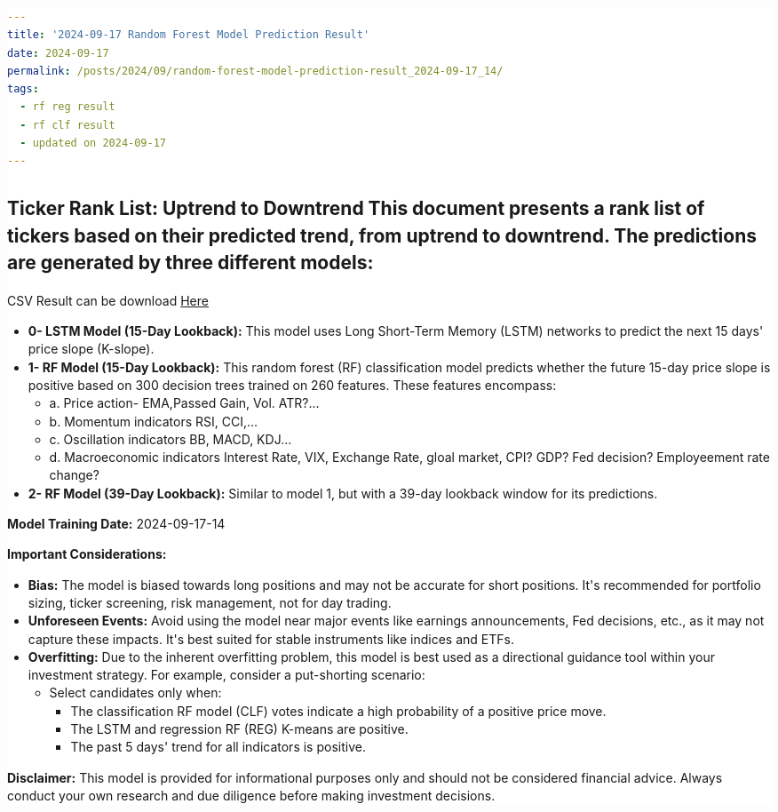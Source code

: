 ```yaml
---
title: '2024-09-17 Random Forest Model Prediction Result'
date: 2024-09-17
permalink: /posts/2024/09/random-forest-model-prediction-result_2024-09-17_14/
tags:
  - rf reg result
  - rf clf result
  - updated on 2024-09-17
---
```

## Ticker Rank List: Uptrend to Downtrend This document presents a rank list of tickers based on their predicted trend, from uptrend to downtrend. The predictions are generated by three different models:
 CSV Result can be download [ Here ](https://cliffordhu.github.io/images/2024-09-17-random-forest-model-prediction-result_2024-09-17_14.csv) 

* **0- LSTM Model (15-Day Lookback):** This model uses Long Short-Term Memory (LSTM) networks to predict the next 15 days' price slope (K-slope). 
* **1- RF Model (15-Day Lookback):** This random forest (RF) classification model predicts whether the future 15-day price slope is positive based on 300 decision trees trained on 260 features. These features encompass: 
     * a. Price action- EMA,Passed Gain, Vol. ATR?...  
     * b. Momentum indicators  RSI, CCI,...  
     * c. Oscillation indicators  BB, MACD, KDJ... 
     * d. Macroeconomic indicators Interest Rate, VIX, Exchange Rate, gloal market, CPI? GDP? Fed decision? Employeement rate change? 
 * **2- RF Model (39-Day Lookback):** Similar to model 1, but with a 39-day lookback window for its predictions. 

 **Model Training Date:** 2024-09-17-14 
 
 **Important Considerations:** 
 
 * **Bias:** The model is biased towards long positions and may not be accurate for short positions. It's recommended for portfolio sizing, ticker screening, risk management, not for day trading.
 * **Unforeseen Events:** Avoid using the model near major events like earnings announcements, Fed decisions, etc., as it may not capture these impacts. It's best suited for stable instruments like indices and ETFs.
 * **Overfitting:** Due to the inherent overfitting problem, this model is best used as a directional guidance tool within your investment strategy. For example, consider a put-shorting scenario:
     * Select candidates only when: 
         * The classification RF model (CLF) votes indicate a high probability of a positive price move.
         * The LSTM and regression RF (REG) K-means are positive. 
         * The past 5 days' trend for all indicators is positive. 
 
 **Disclaimer:** This model is provided for informational purposes only and should not be considered financial advice. Always conduct your own research and due diligence before making investment decisions.


